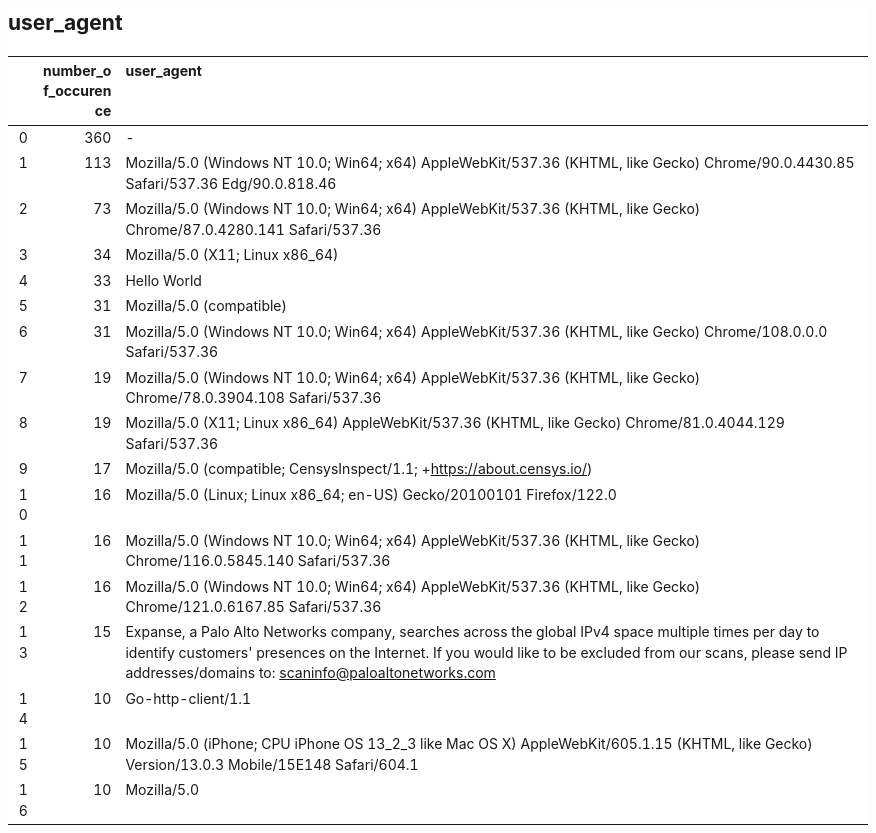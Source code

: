 ## user_agent

|     |   number_of_occurence | user_agent                                                                                                                                                                                                                                                                            |
|----:|----------------------:|:--------------------------------------------------------------------------------------------------------------------------------------------------------------------------------------------------------------------------------------------------------------------------------------|
|   0 |                   360 | -                                                                                                                                                                                                                                                                                     |
|   1 |                   113 | Mozilla/5.0 (Windows NT 10.0; Win64; x64) AppleWebKit/537.36 (KHTML, like Gecko) Chrome/90.0.4430.85 Safari/537.36 Edg/90.0.818.46                                                                                                                                                    |
|   2 |                    73 | Mozilla/5.0 (Windows NT 10.0; Win64; x64) AppleWebKit/537.36 (KHTML, like Gecko) Chrome/87.0.4280.141 Safari/537.36                                                                                                                                                                   |
|   3 |                    34 | Mozilla/5.0 (X11; Linux x86_64)                                                                                                                                                                                                                                                       |
|   4 |                    33 | Hello World                                                                                                                                                                                                                                                                           |
|   5 |                    31 | Mozilla/5.0 (compatible)                                                                                                                                                                                                                                                              |
|   6 |                    31 | Mozilla/5.0 (Windows NT 10.0; Win64; x64) AppleWebKit/537.36 (KHTML, like Gecko) Chrome/108.0.0.0 Safari/537.36                                                                                                                                                                       |
|   7 |                    19 | Mozilla/5.0 (Windows NT 10.0; Win64; x64) AppleWebKit/537.36 (KHTML, like Gecko) Chrome/78.0.3904.108 Safari/537.36                                                                                                                                                                   |
|   8 |                    19 | Mozilla/5.0 (X11; Linux x86_64) AppleWebKit/537.36 (KHTML, like Gecko) Chrome/81.0.4044.129 Safari/537.36                                                                                                                                                                             |
|   9 |                    17 | Mozilla/5.0 (compatible; CensysInspect/1.1; +https://about.censys.io/)                                                                                                                                                                                                                |
|  10 |                    16 | Mozilla/5.0 (Linux; Linux x86_64; en-US) Gecko/20100101 Firefox/122.0                                                                                                                                                                                                                 |
|  11 |                    16 | Mozilla/5.0 (Windows NT 10.0; Win64; x64) AppleWebKit/537.36 (KHTML, like Gecko) Chrome/116.0.5845.140 Safari/537.36                                                                                                                                                                  |
|  12 |                    16 | Mozilla/5.0 (Windows NT 10.0; Win64; x64) AppleWebKit/537.36 (KHTML, like Gecko) Chrome/121.0.6167.85 Safari/537.36                                                                                                                                                                   |
|  13 |                    15 | Expanse, a Palo Alto Networks company, searches across the global IPv4 space multiple times per day to identify customers&#39; presences on the Internet. If you would like to be excluded from our scans, please send IP addresses/domains to: scaninfo@paloaltonetworks.com         |
|  14 |                    10 | Go-http-client/1.1                                                                                                                                                                                                                                                                    |
|  15 |                    10 | Mozilla/5.0 (iPhone; CPU iPhone OS 13_2_3 like Mac OS X) AppleWebKit/605.1.15 (KHTML, like Gecko) Version/13.0.3 Mobile/15E148 Safari/604.1                                                                                                                                           |
|  16 |                    10 | Mozilla/5.0                                                                                                                                                                                                                                                                           |